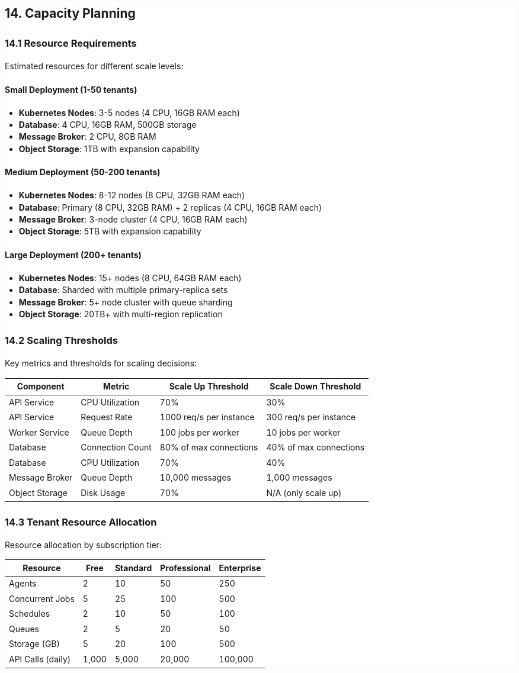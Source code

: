 ## 14. Capacity Planning

### 14.1 Resource Requirements

Estimated resources for different scale levels:

#### Small Deployment (1-50 tenants)
- **Kubernetes Nodes**: 3-5 nodes (4 CPU, 16GB RAM each)
- **Database**: 4 CPU, 16GB RAM, 500GB storage
- **Message Broker**: 2 CPU, 8GB RAM
- **Object Storage**: 1TB with expansion capability

#### Medium Deployment (50-200 tenants)
- **Kubernetes Nodes**: 8-12 nodes (8 CPU, 32GB RAM each)
- **Database**: Primary (8 CPU, 32GB RAM) + 2 replicas (4 CPU, 16GB RAM each)
- **Message Broker**: 3-node cluster (4 CPU, 16GB RAM each)
- **Object Storage**: 5TB with expansion capability

#### Large Deployment (200+ tenants)
- **Kubernetes Nodes**: 15+ nodes (8 CPU, 64GB RAM each)
- **Database**: Sharded with multiple primary-replica sets
- **Message Broker**: 5+ node cluster with queue sharding
- **Object Storage**: 20TB+ with multi-region replication

### 14.2 Scaling Thresholds

Key metrics and thresholds for scaling decisions:

| Component | Metric | Scale Up Threshold | Scale Down Threshold |
|-----------|--------|-------------------|---------------------|
| API Service | CPU Utilization | 70% | 30% |
| API Service | Request Rate | 1000 req/s per instance | 300 req/s per instance |
| Worker Service | Queue Depth | 100 jobs per worker | 10 jobs per worker |
| Database | Connection Count | 80% of max connections | 40% of max connections |
| Database | CPU Utilization | 70% | 40% |
| Message Broker | Queue Depth | 10,000 messages | 1,000 messages |
| Object Storage | Disk Usage | 70% | N/A (only scale up) |

### 14.3 Tenant Resource Allocation

Resource allocation by subscription tier:

| Resource | Free | Standard | Professional | Enterprise |
|----------|------|----------|--------------|------------|
| Agents | 2 | 10 | 50 | 250 |
| Concurrent Jobs | 5 | 25 | 100 | 500 |
| Schedules | 2 | 10 | 50 | 100 |
| Queues | 2 | 5 | 20 | 50 |
| Storage (GB) | 5 | 20 | 100 | 500 |
| API Calls (daily) | 1,000 | 5,000 | 20,000 | 100,000 |
